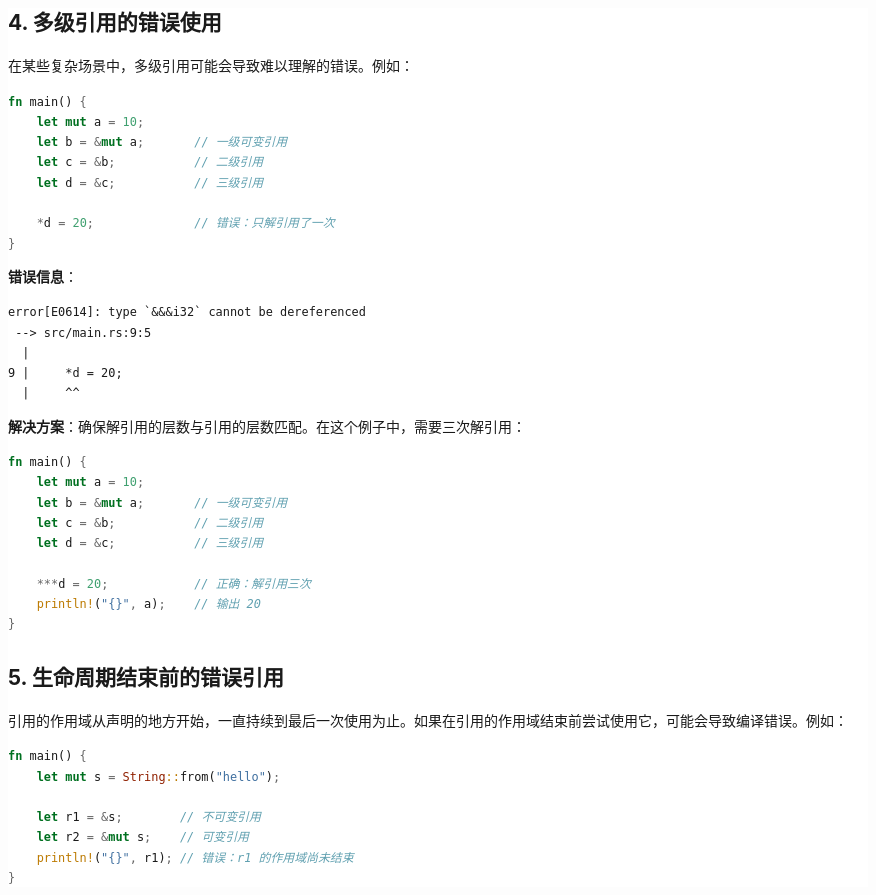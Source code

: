 ## **4. 多级引用的错误使用**

在某些复杂场景中，多级引用可能会导致难以理解的错误。例如：

```rust
fn main() {
    let mut a = 10;
    let b = &mut a;       // 一级可变引用
    let c = &b;           // 二级引用
    let d = &c;           // 三级引用

    *d = 20;              // 错误：只解引用了一次
}

```

**错误信息**：

```text
error[E0614]: type `&&&i32` cannot be dereferenced
 --> src/main.rs:9:5
  |
9 |     *d = 20;
  |     ^^

```

**解决方案**：确保解引用的层数与引用的层数匹配。在这个例子中，需要三次解引用：

```rust
fn main() {
    let mut a = 10;
    let b = &mut a;       // 一级可变引用
    let c = &b;           // 二级引用
    let d = &c;           // 三级引用

    ***d = 20;            // 正确：解引用三次
    println!("{}", a);    // 输出 20
}

```

## **5. 生命周期结束前的错误引用**

引用的作用域从声明的地方开始，一直持续到最后一次使用为止。如果在引用的作用域结束前尝试使用它，可能会导致编译错误。例如：

```rust
fn main() {
    let mut s = String::from("hello");

    let r1 = &s;        // 不可变引用
    let r2 = &mut s;    // 可变引用
    println!("{}", r1); // 错误：r1 的作用域尚未结束
}

```
